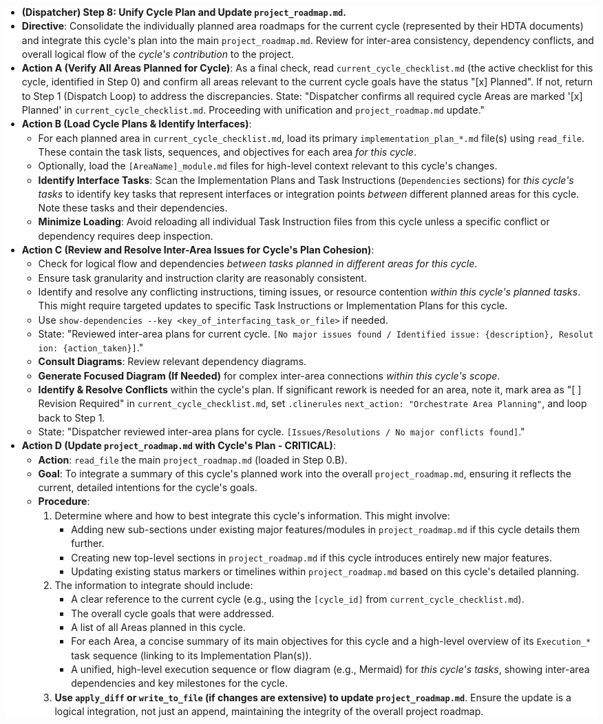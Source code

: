*   **(Dispatcher) Step 8: Unify Cycle Plan and Update `project_roadmap.md`.**
*   **Directive**: Consolidate the individually planned area roadmaps for the current cycle (represented by their HDTA documents) and integrate this cycle's plan into the main `project_roadmap.md`. Review for inter-area consistency, dependency conflicts, and overall logical flow of the *cycle's contribution* to the project.
*   **Action A (Verify All Areas Planned for Cycle)**: As a final check, read `current_cycle_checklist.md` (the active checklist for this cycle, identified in Step 0) and confirm all areas relevant to the current cycle goals have the status "[x] Planned". If not, return to Step 1 (Dispatch Loop) to address the discrepancies. State: "Dispatcher confirms all required cycle Areas are marked '[x] Planned' in `current_cycle_checklist.md`. Proceeding with unification and `project_roadmap.md` update."
*   **Action B (Load Cycle Plans & Identify Interfaces)**:
    *   For each planned area in `current_cycle_checklist.md`, load its primary `implementation_plan_*.md` file(s) using `read_file`. These contain the task lists, sequences, and objectives for each area *for this cycle*.
    *   Optionally, load the `[AreaName]_module.md` files for high-level context relevant to this cycle's changes.
    *   **Identify Interface Tasks**: Scan the Implementation Plans and Task Instructions (`Dependencies` sections) for *this cycle's tasks* to identify key tasks that represent interfaces or integration points *between* different planned areas for this cycle. Note these tasks and their dependencies.
    *   **Minimize Loading**: Avoid reloading all individual Task Instruction files from this cycle unless a specific conflict or dependency requires deep inspection.
*   **Action C (Review and Resolve Inter-Area Issues for Cycle's Plan Cohesion)**:
    *   Check for logical flow and dependencies *between tasks planned in different areas for this cycle*.
    *   Ensure task granularity and instruction clarity are reasonably consistent.
    *   Identify and resolve any conflicting instructions, timing issues, or resource contention *within this cycle's planned tasks*. This might require targeted updates to specific Task Instructions or Implementation Plans for this cycle.
    *   Use `show-dependencies --key <key_of_interfacing_task_or_file>` if needed.
    *   State: "Reviewed inter-area plans for current cycle. `[No major issues found / Identified issue: {description}, Resolution: {action_taken}]`."
    *   **Consult Diagrams**: Review relevant dependency diagrams.
    *   **Generate Focused Diagram (If Needed)** for complex inter-area connections *within this cycle's scope*.
    *   **Identify & Resolve Conflicts** within the cycle's plan. If significant rework is needed for an area, note it, mark area as "[ ] Revision Required" in `current_cycle_checklist.md`, set `.clinerules` `next_action: "Orchestrate Area Planning"`, and loop back to Step 1.
    *   State: "Dispatcher reviewed inter-area plans for cycle. `[Issues/Resolutions / No major conflicts found]`."
*   **Action D (Update `project_roadmap.md` with Cycle's Plan - CRITICAL)**:
    *   **Action**: `read_file` the main `project_roadmap.md` (loaded in Step 0.B).
    *   **Goal**: To integrate a summary of this cycle's planned work into the overall `project_roadmap.md`, ensuring it reflects the current, detailed intentions for the cycle's goals.
    *   **Procedure**:
        1.  Determine where and how to best integrate this cycle's information. This might involve:
            *   Adding new sub-sections under existing major features/modules in `project_roadmap.md` if this cycle details them further.
            *   Creating new top-level sections in `project_roadmap.md` if this cycle introduces entirely new major features.
            *   Updating existing status markers or timelines within `project_roadmap.md` based on this cycle's detailed planning.
        2.  The information to integrate should include:
            *   A clear reference to the current cycle (e.g., using the `[cycle_id]` from `current_cycle_checklist.md`).
            *   The overall cycle goals that were addressed.
            *   A list of all Areas planned in this cycle.
            *   For each Area, a concise summary of its main objectives for this cycle and a high-level overview of its `Execution_*` task sequence (linking to its Implementation Plan(s)).
            *   A unified, high-level execution sequence or flow diagram (e.g., Mermaid) for *this cycle's tasks*, showing inter-area dependencies and key milestones for the cycle.
        3.  **Use `apply_diff` or `write_to_file` (if changes are extensive) to update `project_roadmap.md`**. Ensure the update is a logical integration, not just an append, maintaining the integrity of the overall project roadmap.